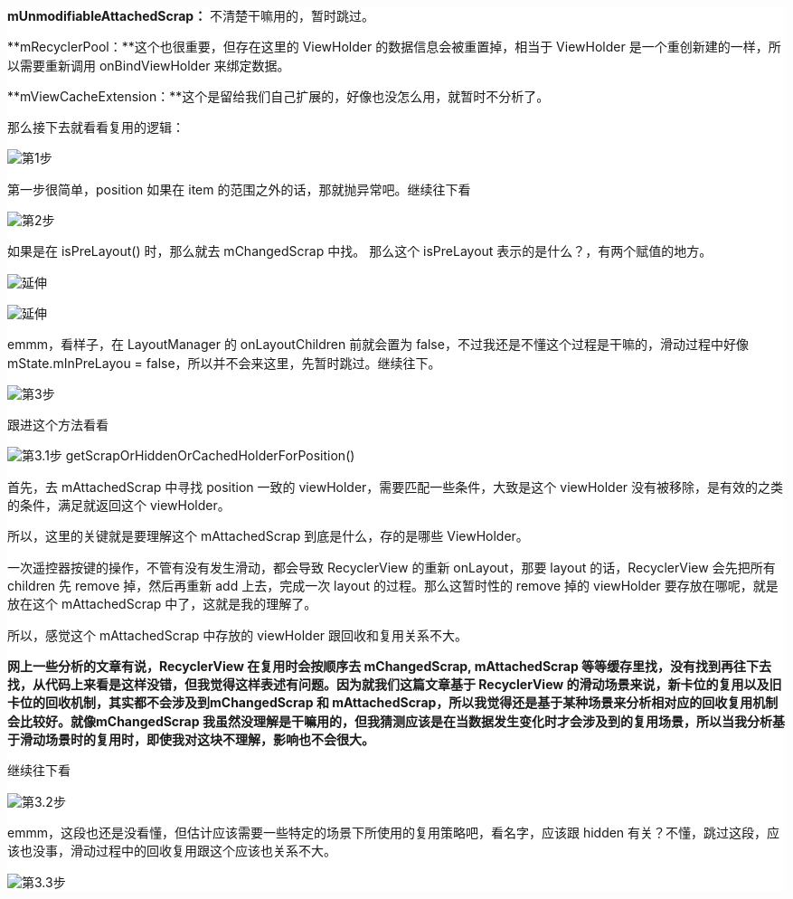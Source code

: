 **mUnmodifiableAttachedScrap：** 不清楚干嘛用的，暂时跳过。  

**mRecyclerPool：**这个也很重要，但存在这里的 ViewHolder 的数据信息会被重置掉，相当于 ViewHolder 是一个重创新建的一样，所以需要重新调用 onBindViewHolder 来绑定数据。  

**mViewCacheExtension：**这个是留给我们自己扩展的，好像也没怎么用，就暂时不分析了。  

那么接下去就看看复用的逻辑：
 
![第1步](http://upload-images.jianshu.io/upload_images/1924341-dd0abac988209aac.png?imageMogr2/auto-orient/strip%7CimageView2/2/w/1240)

第一步很简单，position 如果在 item 的范围之外的话，那就抛异常吧。继续往下看
 
![第2步](http://upload-images.jianshu.io/upload_images/1924341-5955fa256f00749d.png?imageMogr2/auto-orient/strip%7CimageView2/2/w/1240)

如果是在 isPreLayout() 时，那么就去 mChangedScrap 中找。
那么这个 isPreLayout 表示的是什么？，有两个赋值的地方。
 
![延伸](http://upload-images.jianshu.io/upload_images/1924341-0ad8abab6a21751d.png?imageMogr2/auto-orient/strip%7CimageView2/2/w/1240)

![延伸](http://upload-images.jianshu.io/upload_images/1924341-7cb20c36f5dce0f4.png?imageMogr2/auto-orient/strip%7CimageView2/2/w/1240)

 
emmm，看样子，在 LayoutManager 的 onLayoutChildren 前就会置为
 false，不过我还是不懂这个过程是干嘛的，滑动过程中好像
 mState.mInPreLayou = false，所以并不会来这里，先暂时跳过。继续往下。
 
![第3步](http://upload-images.jianshu.io/upload_images/1924341-95f3949e0eb31034.png?imageMogr2/auto-orient/strip%7CimageView2/2/w/1240)

跟进这个方法看看
 
![第3.1步 getScrapOrHiddenOrCachedHolderForPosition()](http://upload-images.jianshu.io/upload_images/1924341-fd4004b2d8ace021.png?imageMogr2/auto-orient/strip%7CimageView2/2/w/1240)

首先，去 mAttachedScrap 中寻找 position 一致的 viewHolder，需要匹配一些条件，大致是这个 viewHolder 没有被移除，是有效的之类的条件，满足就返回这个 viewHolder。  

所以，这里的关键就是要理解这个 mAttachedScrap 到底是什么，存的是哪些 ViewHolder。  

一次遥控器按键的操作，不管有没有发生滑动，都会导致 RecyclerView 的重新 onLayout，那要 layout 的话，RecyclerView 会先把所有 children 先 remove 掉，然后再重新 add 上去，完成一次 layout 的过程。那么这暂时性的 remove 掉的 viewHolder 要存放在哪呢，就是放在这个 mAttachedScrap 中了，这就是我的理解了。  

所以，感觉这个 mAttachedScrap 中存放的 viewHolder 跟回收和复用关系不大。  

**网上一些分析的文章有说，RecyclerView 在复用时会按顺序去 mChangedScrap, mAttachedScrap 等等缓存里找，没有找到再往下去找，从代码上来看是这样没错，但我觉得这样表述有问题。因为就我们这篇文章基于 RecyclerView 的滑动场景来说，新卡位的复用以及旧卡位的回收机制，其实都不会涉及到mChangedScrap 和 mAttachedScrap，所以我觉得还是基于某种场景来分析相对应的回收复用机制会比较好。就像mChangedScrap 我虽然没理解是干嘛用的，但我猜测应该是在当数据发生变化时才会涉及到的复用场景，所以当我分析基于滑动场景时的复用时，即使我对这块不理解，影响也不会很大。**

继续往下看
 
![第3.2步](http://upload-images.jianshu.io/upload_images/1924341-3f3d614ebc2bb4d5.png?imageMogr2/auto-orient/strip%7CimageView2/2/w/1240)

emmm，这段也还是没看懂，但估计应该需要一些特定的场景下所使用的复用策略吧，看名字，应该跟 hidden 有关？不懂，跳过这段，应该也没事，滑动过程中的回收复用跟这个应该也关系不大。
 
![第3.3步](http://upload-images.jianshu.io/upload_images/1924341-1acce2d9f2295352.png?imageMogr2/auto-orient/strip%7CimageView2/2/w/1240)

